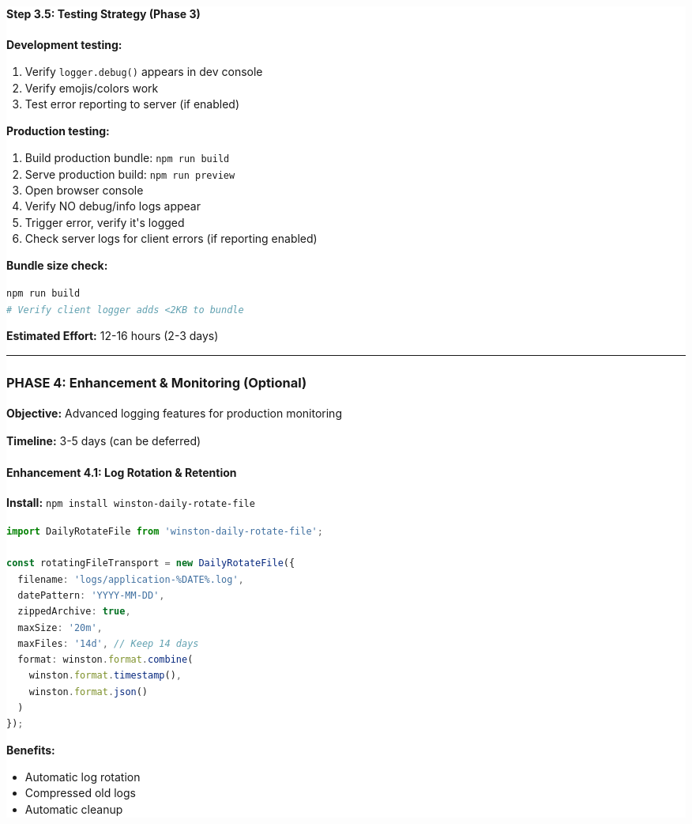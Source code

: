 #### Step 3.5: Testing Strategy (Phase 3)

**Development testing:**
1. Verify `logger.debug()` appears in dev console
2. Verify emojis/colors work
3. Test error reporting to server (if enabled)

**Production testing:**
1. Build production bundle: `npm run build`
2. Serve production build: `npm run preview`
3. Open browser console
4. Verify NO debug/info logs appear
5. Trigger error, verify it's logged
6. Check server logs for client errors (if reporting enabled)

**Bundle size check:**
```bash
npm run build
# Verify client logger adds <2KB to bundle
```

**Estimated Effort:** 12-16 hours (2-3 days)

---

### PHASE 4: Enhancement & Monitoring (Optional)

**Objective:** Advanced logging features for production monitoring

**Timeline:** 3-5 days (can be deferred)

#### Enhancement 4.1: Log Rotation & Retention

**Install:** `npm install winston-daily-rotate-file`

```typescript
import DailyRotateFile from 'winston-daily-rotate-file';

const rotatingFileTransport = new DailyRotateFile({
  filename: 'logs/application-%DATE%.log',
  datePattern: 'YYYY-MM-DD',
  zippedArchive: true,
  maxSize: '20m',
  maxFiles: '14d', // Keep 14 days
  format: winston.format.combine(
    winston.format.timestamp(),
    winston.format.json()
  )
});
```

**Benefits:**
- Automatic log rotation
- Compressed old logs
- Automatic cleanup
